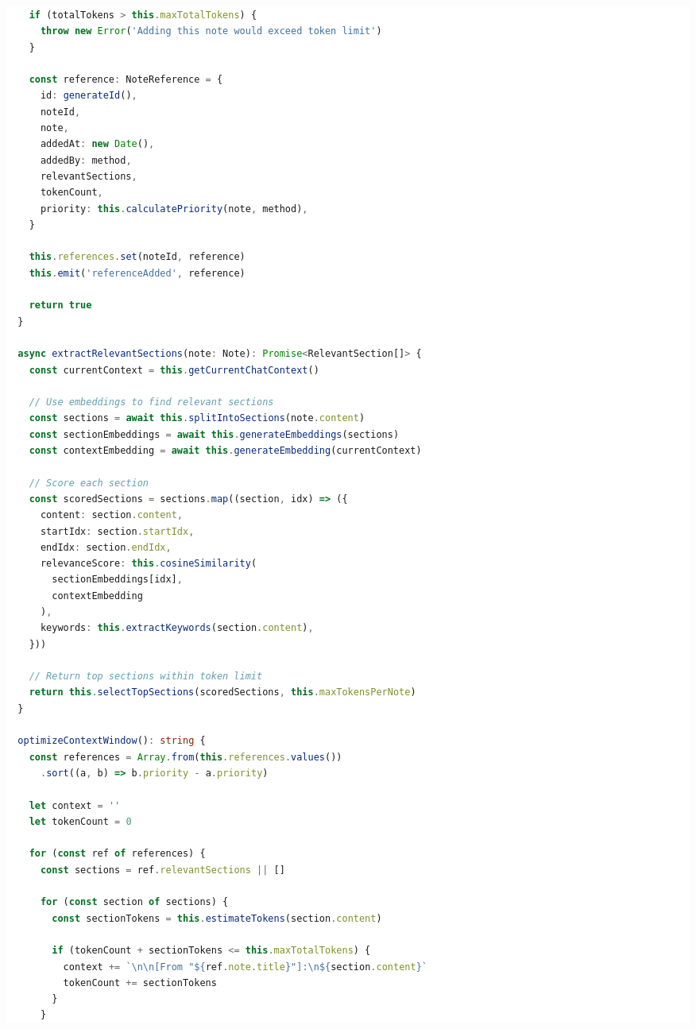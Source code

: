 ```typescript
    if (totalTokens > this.maxTotalTokens) {
      throw new Error('Adding this note would exceed token limit')
    }
    
    const reference: NoteReference = {
      id: generateId(),
      noteId,
      note,
      addedAt: new Date(),
      addedBy: method,
      relevantSections,
      tokenCount,
      priority: this.calculatePriority(note, method),
    }
    
    this.references.set(noteId, reference)
    this.emit('referenceAdded', reference)
    
    return true
  }
  
  async extractRelevantSections(note: Note): Promise<RelevantSection[]> {
    const currentContext = this.getCurrentChatContext()
    
    // Use embeddings to find relevant sections
    const sections = await this.splitIntoSections(note.content)
    const sectionEmbeddings = await this.generateEmbeddings(sections)
    const contextEmbedding = await this.generateEmbedding(currentContext)
    
    // Score each section
    const scoredSections = sections.map((section, idx) => ({
      content: section.content,
      startIdx: section.startIdx,
      endIdx: section.endIdx,
      relevanceScore: this.cosineSimilarity(
        sectionEmbeddings[idx],
        contextEmbedding
      ),
      keywords: this.extractKeywords(section.content),
    }))
    
    // Return top sections within token limit
    return this.selectTopSections(scoredSections, this.maxTokensPerNote)
  }
  
  optimizeContextWindow(): string {
    const references = Array.from(this.references.values())
      .sort((a, b) => b.priority - a.priority)
    
    let context = ''
    let tokenCount = 0
    
    for (const ref of references) {
      const sections = ref.relevantSections || []
      
      for (const section of sections) {
        const sectionTokens = this.estimateTokens(section.content)
        
        if (tokenCount + sectionTokens <= this.maxTotalTokens) {
          context += `\n\n[From "${ref.note.title}"]:\n${section.content}`
          tokenCount += sectionTokens
        }
      }
```
